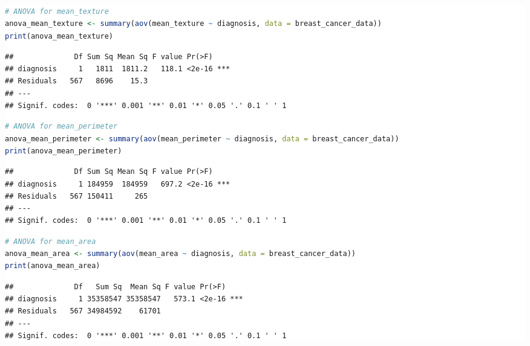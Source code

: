 ``` r
# ANOVA for mean_texture
anova_mean_texture <- summary(aov(mean_texture ~ diagnosis, data = breast_cancer_data))
print(anova_mean_texture)
```

    ##              Df Sum Sq Mean Sq F value Pr(>F)    
    ## diagnosis     1   1811  1811.2   118.1 <2e-16 ***
    ## Residuals   567   8696    15.3                   
    ## ---
    ## Signif. codes:  0 '***' 0.001 '**' 0.01 '*' 0.05 '.' 0.1 ' ' 1

``` r
# ANOVA for mean_perimeter
anova_mean_perimeter <- summary(aov(mean_perimeter ~ diagnosis, data = breast_cancer_data))
print(anova_mean_perimeter)
```

    ##              Df Sum Sq Mean Sq F value Pr(>F)    
    ## diagnosis     1 184959  184959   697.2 <2e-16 ***
    ## Residuals   567 150411     265                   
    ## ---
    ## Signif. codes:  0 '***' 0.001 '**' 0.01 '*' 0.05 '.' 0.1 ' ' 1

``` r
# ANOVA for mean_area
anova_mean_area <- summary(aov(mean_area ~ diagnosis, data = breast_cancer_data))
print(anova_mean_area)
```

    ##              Df   Sum Sq  Mean Sq F value Pr(>F)    
    ## diagnosis     1 35358547 35358547   573.1 <2e-16 ***
    ## Residuals   567 34984592    61701                   
    ## ---
    ## Signif. codes:  0 '***' 0.001 '**' 0.01 '*' 0.05 '.' 0.1 ' ' 1
